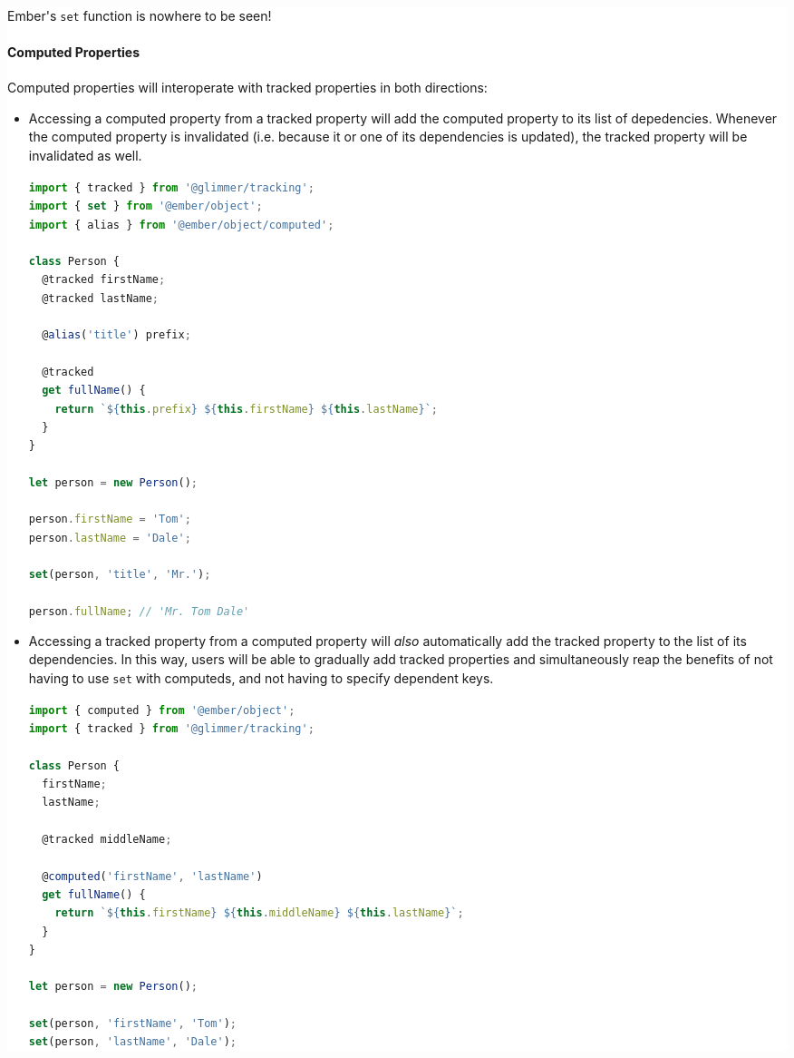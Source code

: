 Ember's `set` function is nowhere to be seen!

#### Computed Properties

Computed properties will interoperate with tracked properties in both
directions:

* Accessing a computed property from a tracked property will add the computed
  property to its list of depedencies. Whenever the computed property is
  invalidated (i.e. because it or one of its dependencies is updated), the
  tracked property will be invalidated as well.

  ```js
  import { tracked } from '@glimmer/tracking';
  import { set } from '@ember/object';
  import { alias } from '@ember/object/computed';

  class Person {
    @tracked firstName;
    @tracked lastName;

    @alias('title') prefix;

    @tracked
    get fullName() {
      return `${this.prefix} ${this.firstName} ${this.lastName}`;
    }
  }

  let person = new Person();

  person.firstName = 'Tom';
  person.lastName = 'Dale';

  set(person, 'title', 'Mr.');

  person.fullName; // 'Mr. Tom Dale'
  ```

* Accessing a tracked property from a computed property will _also_
  automatically add the tracked property to the list of its dependencies. In
  this way, users will be able to gradually add tracked properties and
  simultaneously reap the benefits of not having to use `set` with computeds,
  and not having to specify dependent keys.

  ```js
  import { computed } from '@ember/object';
  import { tracked } from '@glimmer/tracking';

  class Person {
    firstName;
    lastName;

    @tracked middleName;

    @computed('firstName', 'lastName')
    get fullName() {
      return `${this.firstName} ${this.middleName} ${this.lastName}`;
    }
  }

  let person = new Person();

  set(person, 'firstName', 'Tom');
  set(person, 'lastName', 'Dale');

  ```